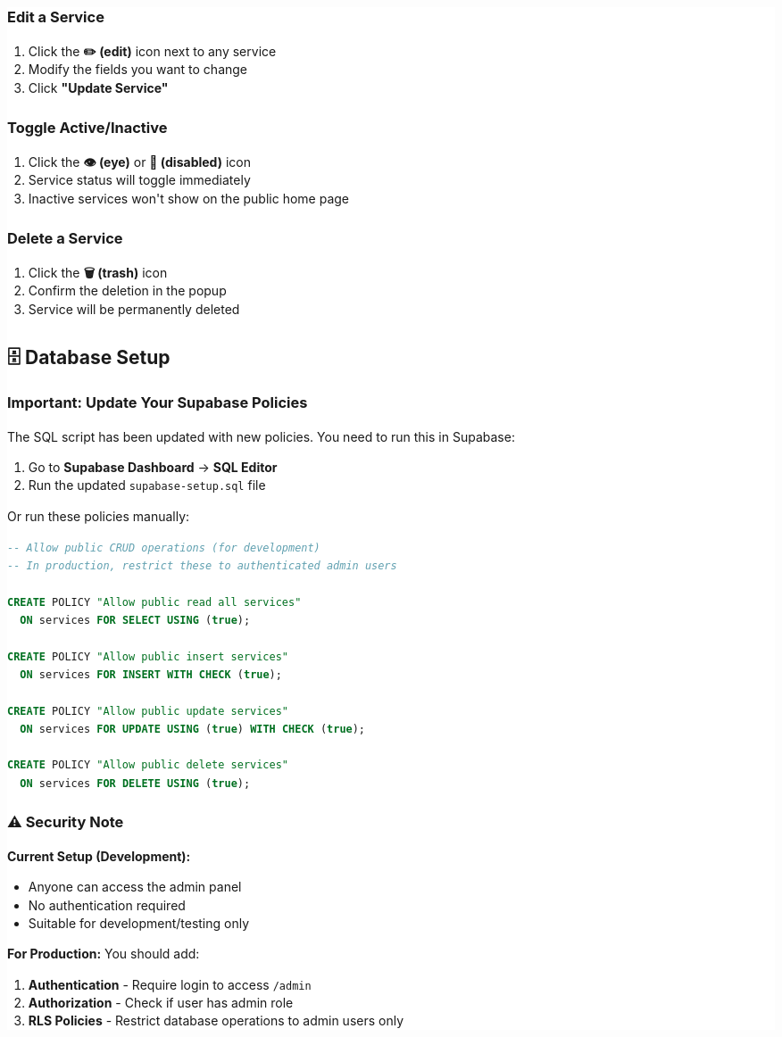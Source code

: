 ### Edit a Service
1. Click the **✏️ (edit)** icon next to any service
2. Modify the fields you want to change
3. Click **"Update Service"**

### Toggle Active/Inactive
1. Click the **👁️ (eye)** or **🚫 (disabled)** icon
2. Service status will toggle immediately
3. Inactive services won't show on the public home page

### Delete a Service
1. Click the **🗑️ (trash)** icon
2. Confirm the deletion in the popup
3. Service will be permanently deleted

## 🗄️ Database Setup

### Important: Update Your Supabase Policies

The SQL script has been updated with new policies. You need to run this in Supabase:

1. Go to **Supabase Dashboard** → **SQL Editor**
2. Run the updated `supabase-setup.sql` file

Or run these policies manually:

```sql
-- Allow public CRUD operations (for development)
-- In production, restrict these to authenticated admin users

CREATE POLICY "Allow public read all services"
  ON services FOR SELECT USING (true);

CREATE POLICY "Allow public insert services"
  ON services FOR INSERT WITH CHECK (true);

CREATE POLICY "Allow public update services"
  ON services FOR UPDATE USING (true) WITH CHECK (true);

CREATE POLICY "Allow public delete services"
  ON services FOR DELETE USING (true);
```

### ⚠️ Security Note

**Current Setup (Development):**
- Anyone can access the admin panel
- No authentication required
- Suitable for development/testing only

**For Production:**
You should add:
1. **Authentication** - Require login to access `/admin`
2. **Authorization** - Check if user has admin role
3. **RLS Policies** - Restrict database operations to admin users only
